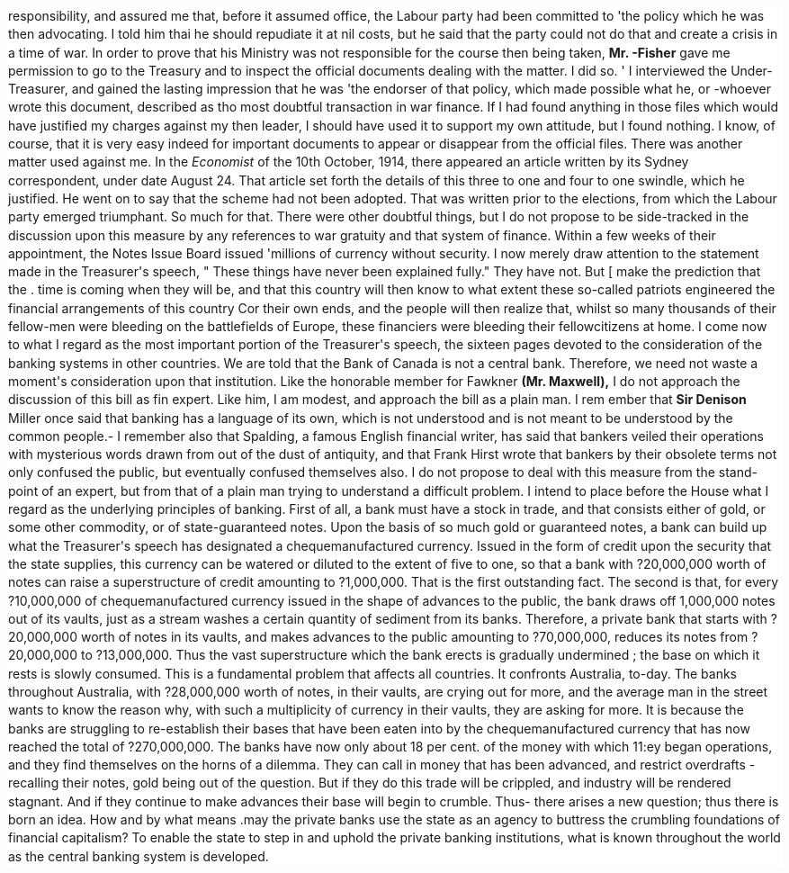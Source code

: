 responsibility, and assured me that, before it assumed office, the Labour party had been committed to 'the policy which he was then advocating. I told him thai he should repudiate it at nil costs, but he said that the party could not do that and create a crisis in a time of war. In order to prove that his Ministry was not responsible for the course then being taken,  **Mr. -Fisher**  gave me permission to go to the Treasury and to inspect the official documents dealing with the matter. I did so. ' I interviewed the Under- Treasurer, and gained the lasting impression that he was 'the endorser of that policy, which made possible what he, or -whoever wrote this document, described as tho most doubtful transaction in war finance. If I had found anything in those files which would have justified my charges against my then leader, I should have used it to support my own attitude, but I found nothing. I know, of course, that it is very easy indeed for important documents to appear or disappear from the official files. There was another matter used against me. In the  *Economist*  of the 10th October, 1914, there appeared an article written by its Sydney correspondent, under date August 24. That article set forth the details of this three to one and four to one swindle, which he justified. He went on to say that the scheme had not been adopted. That was written prior to the elections, from which the Labour party emerged triumphant. So much for that. There were other doubtful things, but I do not propose to be side-tracked in the discussion upon this measure by any references to war gratuity and that system of finance. Within a few weeks of their appointment, the Notes Issue Board issued 'millions of currency without security. I now merely draw attention to the statement made in the Treasurer's speech, " These things have never been explained fully." They have not. But
[ make the prediction that the . time is coming when they will be, and that this country will then know to what extent these so-called patriots engineered the financial arrangements of this country Cor their own ends, and the people will then realize that, whilst so many thousands of their fellow-men were bleeding on the battlefields of Europe, these financiers were bleeding their fellowcitizens at home. I come now to what I regard as the most important portion of the Treasurer's speech, the sixteen pages devoted to the consideration of the banking systems in other countries. We are told that the Bank of Canada is not a central bank. Therefore, we need not waste a moment's consideration upon that institution. Like the honorable member for Fawkner  **(Mr. Maxwell),**  I do not approach the discussion of this bill as fin expert. Like him, I am modest, and approach the bill as a plain man. I rem ember that  **Sir Denison**  Miller once said that banking has a language of its own, which is not understood and is not meant to be understood by the common people.- I remember also that Spalding, a famous English financial writer, has said that bankers veiled their operations with mysterious words drawn from out of the dust of antiquity, and that Frank Hirst wrote that bankers by their obsolete terms not only confused the public, but eventually confused themselves also. I do not propose to deal with this measure from the stand-point of an expert, but from that of a plain man trying to understand a difficult problem. I intend to place before the House what I regard as the underlying principles of banking. First of all, a bank must have a stock in trade, and that consists either of gold, or some other commodity, or of state-guaranteed notes. Upon the basis of so much gold or guaranteed notes, a bank can build up what the Treasurer's speech has designated a chequemanufactured currency. Issued in the form of credit upon the security that the state supplies, this currency can be watered or diluted to the extent of five to one, so that a bank with ?20,000,000 worth of notes can raise a superstructure of credit amounting to ?1,000,000. That is the first outstanding fact. The second is that, for every ?10,000,000 of chequemanufactured currency issued in the shape of advances to the public, the bank draws off 1,000,000 notes out of its vaults, just as a stream washes a certain quantity of sediment from its banks. Therefore, a private bank that starts with ?20,000,000 worth of notes in its vaults, and makes advances to the public amounting to ?70,000,000, reduces its notes from ?20,000,000 to ?13,000,000. Thus the vast superstructure which the bank erects is gradually undermined ; the base on which it rests is slowly consumed. This is a fundamental problem that affects all countries. It confronts Australia, to-day. The banks throughout Australia, with ?28,000,000 worth of notes, in their vaults, are crying out for more, and the average man in the street wants to know the reason why, with such a multiplicity of currency in their vaults, they are asking for more. It is because the banks are struggling to re-establish their bases that have been eaten into by the chequemanufactured currency that has now reached the total of ?270,000,000. The banks have now only about 18 per cent. of the money with which 11:ey began operations, and they find themselves on the horns of a dilemma. They can call in money that has been advanced, and restrict overdrafts - recalling their notes, gold being out of the question. But if they do this trade will be crippled, and industry will be rendered stagnant. And if they continue to make advances their base will begin to crumble. Thus- there arises  a  new question; thus there is born an idea. How and by what means .may the private banks use the state as an agency to buttress the crumbling foundations of financial capitalism? To enable the state to step in and uphold the private banking institutions, what is known throughout the world as the central banking system is developed. 
